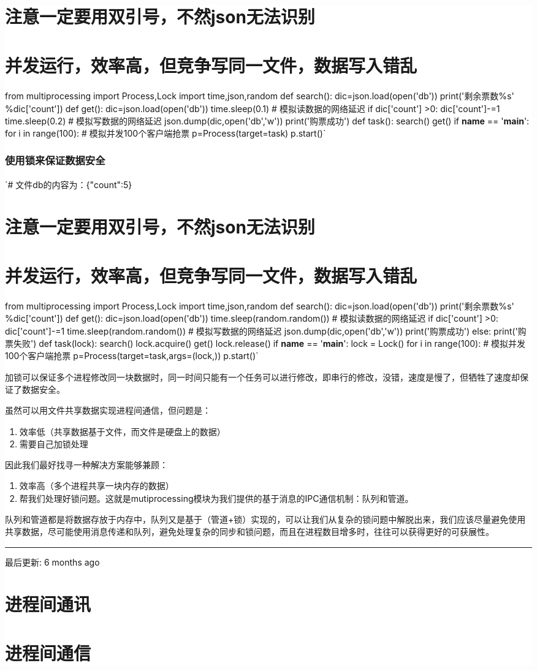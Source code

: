 # 注意一定要用双引号，不然json无法识别

# 并发运行，效率高，但竞争写同一文件，数据写入错乱

from multiprocessing import Process,Lock import time,json,random def search(): dic=json.load(open('db')) print('剩余票数%s' %dic['count']) def get(): dic=json.load(open('db')) time.sleep(0.1)  # 模拟读数据的网络延迟 if dic['count'] >0: dic['count']-=1 time.sleep(0.2)  # 模拟写数据的网络延迟 json.dump(dic,open('db','w')) print('购票成功') def task(): search() get() if **name** == '**main**': for i in range(100):  # 模拟并发100个客户端抢票 p=Process(target=task) p.start()`

### 使用锁来保证数据安全

`# 文件db的内容为：{"count":5}

# 注意一定要用双引号，不然json无法识别

# 并发运行，效率高，但竞争写同一文件，数据写入错乱

from multiprocessing import Process,Lock import time,json,random def search(): dic=json.load(open('db')) print('剩余票数%s' %dic['count']) def get(): dic=json.load(open('db')) time.sleep(random.random())  # 模拟读数据的网络延迟 if dic['count'] >0: dic['count']-=1 time.sleep(random.random())  # 模拟写数据的网络延迟 json.dump(dic,open('db','w')) print('购票成功') else: print('购票失败') def task(lock): search() lock.acquire() get() lock.release() if **name** == '**main**': lock = Lock() for i in range(100):  # 模拟并发100个客户端抢票 p=Process(target=task,args=(lock,)) p.start()`

加锁可以保证多个进程修改同一块数据时，同一时间只能有一个任务可以进行修改，即串行的修改，没错，速度是慢了，但牺牲了速度却保证了数据安全。

虽然可以用文件共享数据实现进程间通信，但问题是：

1. 效率低（共享数据基于文件，而文件是硬盘上的数据）
2. 需要自己加锁处理

因此我们最好找寻一种解决方案能够兼顾：

1. 效率高（多个进程共享一块内存的数据）
2. 帮我们处理好锁问题。这就是mutiprocessing模块为我们提供的基于消息的IPC通信机制：队列和管道。

队列和管道都是将数据存放于内存中，队列又是基于（管道+锁）实现的，可以让我们从复杂的锁问题中解脱出来，我们应该尽量避免使用共享数据，尽可能使用消息传递和队列，避免处理复杂的同步和锁问题，而且在进程数目增多时，往往可以获得更好的可获展性。

---

最后更新: 6 months ago


# 进程间通讯


# 进程间通信
